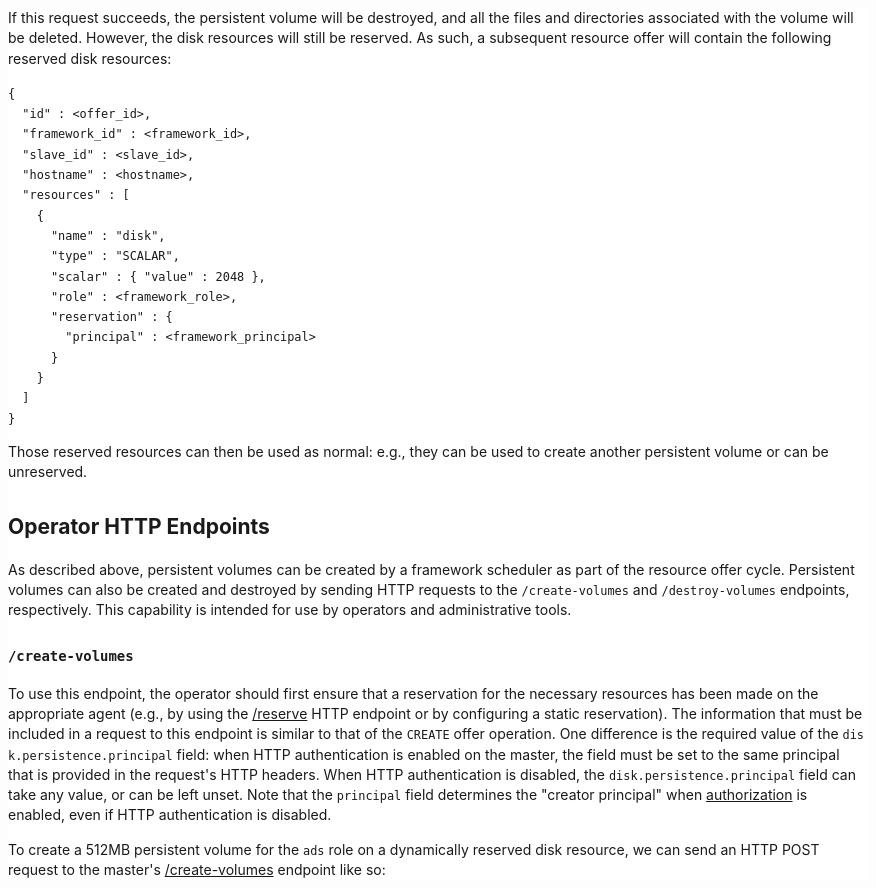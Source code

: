 If this request succeeds, the persistent volume will be destroyed, and all the
files and directories associated with the volume will be deleted. However, the
disk resources will still be reserved. As such, a subsequent resource offer will
contain the following reserved disk resources:

    {
      "id" : <offer_id>,
      "framework_id" : <framework_id>,
      "slave_id" : <slave_id>,
      "hostname" : <hostname>,
      "resources" : [
        {
          "name" : "disk",
          "type" : "SCALAR",
          "scalar" : { "value" : 2048 },
          "role" : <framework_role>,
          "reservation" : {
            "principal" : <framework_principal>
          }
        }
      ]
    }

Those reserved resources can then be used as normal: e.g., they can be used to
create another persistent volume or can be unreserved.

## Operator HTTP Endpoints

As described above, persistent volumes can be created by a framework scheduler
as part of the resource offer cycle. Persistent volumes can also be created and
destroyed by sending HTTP requests to the `/create-volumes` and
`/destroy-volumes` endpoints, respectively. This capability is intended for use
by operators and administrative tools.

### `/create-volumes`

To use this endpoint, the operator should first ensure that a reservation for
the necessary resources has been made on the appropriate agent (e.g., by using
the [/reserve](endpoints/master/reserve.md) HTTP endpoint or by configuring a
static reservation). The information that must be included in a request to this
endpoint is similar to that of the `CREATE` offer operation. One difference is
the required value of the `disk.persistence.principal` field: when HTTP
authentication is enabled on the master, the field must be set to the same
principal that is provided in the request's HTTP headers. When HTTP
authentication is disabled, the `disk.persistence.principal` field can take any
value, or can be left unset. Note that the `principal` field determines the
"creator principal" when [authorization](authorization.md) is enabled, even if
HTTP authentication is disabled.

To create a 512MB persistent volume for the `ads` role on a dynamically reserved
disk resource, we can send an HTTP POST request to the master's
[/create-volumes](endpoints/master/create-volumes.md) endpoint like so:
